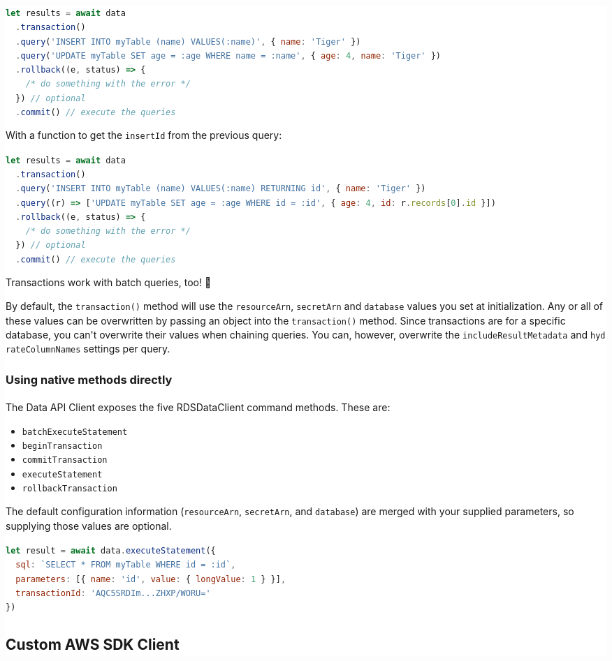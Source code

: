 ```javascript
let results = await data
  .transaction()
  .query('INSERT INTO myTable (name) VALUES(:name)', { name: 'Tiger' })
  .query('UPDATE myTable SET age = :age WHERE name = :name', { age: 4, name: 'Tiger' })
  .rollback((e, status) => {
    /* do something with the error */
  }) // optional
  .commit() // execute the queries
```

With a function to get the `insertId` from the previous query:

```javascript
let results = await data
  .transaction()
  .query('INSERT INTO myTable (name) VALUES(:name) RETURNING id', { name: 'Tiger' })
  .query((r) => ['UPDATE myTable SET age = :age WHERE id = :id', { age: 4, id: r.records[0].id }])
  .rollback((e, status) => {
    /* do something with the error */
  }) // optional
  .commit() // execute the queries
```

Transactions work with batch queries, too! 👊

By default, the `transaction()` method will use the `resourceArn`, `secretArn` and `database` values you set at initialization. Any or all of these values can be overwritten by passing an object into the `transaction()` method. Since transactions are for a specific database, you can't overwrite their values when chaining queries. You can, however, overwrite the `includeResultMetadata` and `hydrateColumnNames` settings per query.

### Using native methods directly

The Data API Client exposes the five RDSDataClient command methods. These are:

- `batchExecuteStatement`
- `beginTransaction`
- `commitTransaction`
- `executeStatement`
- `rollbackTransaction`

The default configuration information (`resourceArn`, `secretArn`, and `database`) are merged with your supplied parameters, so supplying those values are optional.

```javascript
let result = await data.executeStatement({
  sql: `SELECT * FROM myTable WHERE id = :id`,
  parameters: [{ name: 'id', value: { longValue: 1 } }],
  transactionId: 'AQC5SRDIm...ZHXP/WORU='
})
```

## Custom AWS SDK Client
